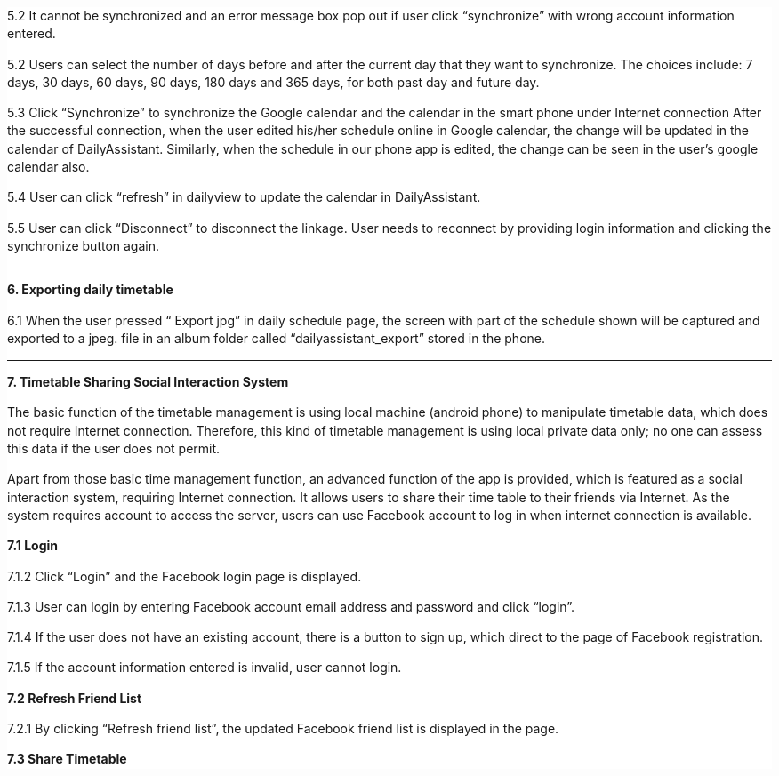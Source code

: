 5.2 It cannot be synchronized and an error message box pop out if user click “synchronize” with wrong account information entered.

5.2 Users can select the number of days before and after the current day that they want to synchronize. The choices include: 7 days, 30 days, 60 days, 90 days, 180 days and 365 days, for both past day and future day.

5.3 Click “Synchronize” to synchronize the Google calendar and the calendar in the smart phone under Internet connection After the successful connection, when the user edited his/her schedule online in Google calendar, the change will be updated in the calendar of DailyAssistant. Similarly, when the schedule in our phone app is edited, the change can be seen in the user’s google calendar also.

5.4 User can click “refresh” in dailyview to update the calendar in DailyAssistant.

5.5 User can click “Disconnect” to disconnect the linkage. User needs to reconnect by providing login information and clicking the synchronize button again.



---



**6. Exporting daily timetable**


6.1 When the user pressed “ Export jpg” in daily schedule page, the screen with part of the schedule shown will be captured and exported to a jpeg. file in an album folder called “dailyassistant\_export” stored in the phone.


---


**7. Timetable Sharing Social Interaction System**

The basic function of the timetable management is using local machine (android phone) to manipulate timetable data, which does not require Internet connection. Therefore, this kind of timetable management is using local private data only; no one can assess this data if the user does not permit.


Apart from those basic time management function, an advanced function of the app is provided, which is featured as a social interaction system, requiring Internet connection. It allows users to share their time table to their friends via Internet. As the system requires account to access the server, users can use Facebook account to log in when internet connection is available.


**7.1 Login**

7.1.2 Click “Login” and the Facebook login page is displayed.

7.1.3 User can login by entering Facebook account email address and password and click “login”.

7.1.4 If the user does not have an existing account, there is a button to sign up, which direct to the page of Facebook registration.

7.1.5 If the account information entered is invalid, user cannot login.

**7.2 Refresh Friend List**

7.2.1 By clicking “Refresh friend list”, the updated Facebook friend list is displayed in the page.


**7.3 Share Timetable**
